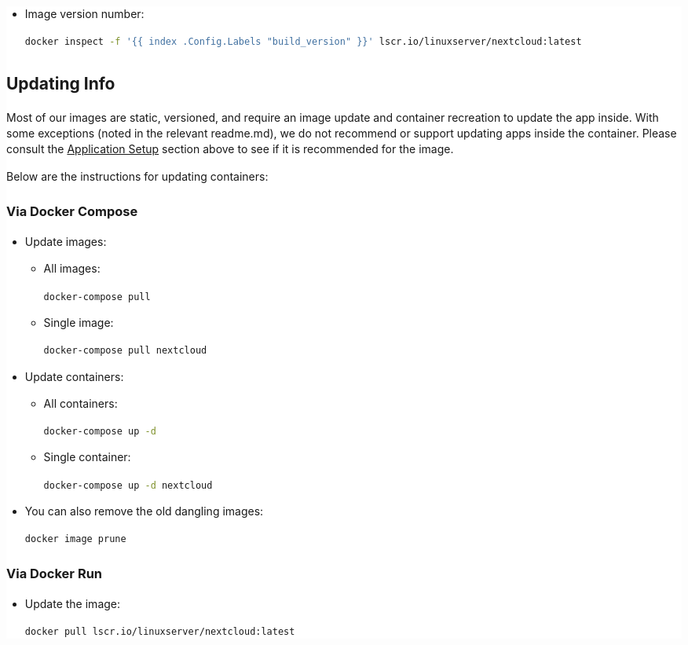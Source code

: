 * Image version number:

    ```bash
    docker inspect -f '{{ index .Config.Labels "build_version" }}' lscr.io/linuxserver/nextcloud:latest
    ```

## Updating Info

Most of our images are static, versioned, and require an image update and container recreation to update the app inside. With some exceptions (noted in the relevant readme.md), we do not recommend or support updating apps inside the container. Please consult the [Application Setup](#application-setup) section above to see if it is recommended for the image.

Below are the instructions for updating containers:

### Via Docker Compose

* Update images:
    * All images:

        ```bash
        docker-compose pull
        ```

    * Single image:

        ```bash
        docker-compose pull nextcloud
        ```

* Update containers:
    * All containers:

        ```bash
        docker-compose up -d
        ```

    * Single container:

        ```bash
        docker-compose up -d nextcloud
        ```

* You can also remove the old dangling images:

    ```bash
    docker image prune
    ```

### Via Docker Run

* Update the image:

    ```bash
    docker pull lscr.io/linuxserver/nextcloud:latest
    ```
